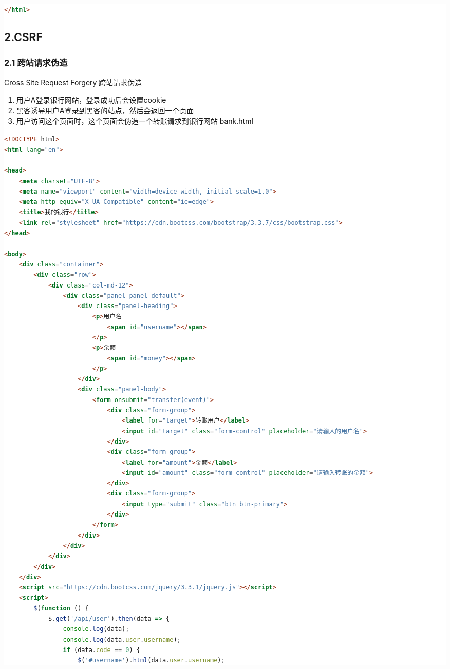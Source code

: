 ```html
</html>
```
## 2.CSRF
### 2.1 跨站请求伪造
Cross Site Request Forgery 跨站请求伪造
1. 用户A登录银行网站，登录成功后会设置cookie
2. 黑客诱导用户A登录到黑客的站点，然后会返回一个页面
3. 用户访问这个页面时，这个页面会伪造一个转账请求到银行网站
bank.html
```html
<!DOCTYPE html>
<html lang="en">

<head>
    <meta charset="UTF-8">
    <meta name="viewport" content="width=device-width, initial-scale=1.0">
    <meta http-equiv="X-UA-Compatible" content="ie=edge">
    <title>我的银行</title>
    <link rel="stylesheet" href="https://cdn.bootcss.com/bootstrap/3.3.7/css/bootstrap.css">
</head>

<body>
    <div class="container">
        <div class="row">
            <div class="col-md-12">
                <div class="panel panel-default">
                    <div class="panel-heading">
                        <p>用户名
                            <span id="username"></span>
                        </p>
                        <p>余额
                            <span id="money"></span>
                        </p>
                    </div>
                    <div class="panel-body">
                        <form onsubmit="transfer(event)">
                            <div class="form-group">
                                <label for="target">转账用户</label>
                                <input id="target" class="form-control" placeholder="请输入的用户名">
                            </div>
                            <div class="form-group">
                                <label for="amount">金额</label>
                                <input id="amount" class="form-control" placeholder="请输入转账的金额">
                            </div>
                            <div class="form-group">
                                <input type="submit" class="btn btn-primary">
                            </div>
                        </form>
                    </div>
                </div>
            </div>
        </div>
    </div>
    <script src="https://cdn.bootcss.com/jquery/3.3.1/jquery.js"></script>
    <script>
        $(function () {
            $.get('/api/user').then(data => {
                console.log(data);
                console.log(data.user.username);
                if (data.code == 0) {
                    $('#username').html(data.user.username);
```
